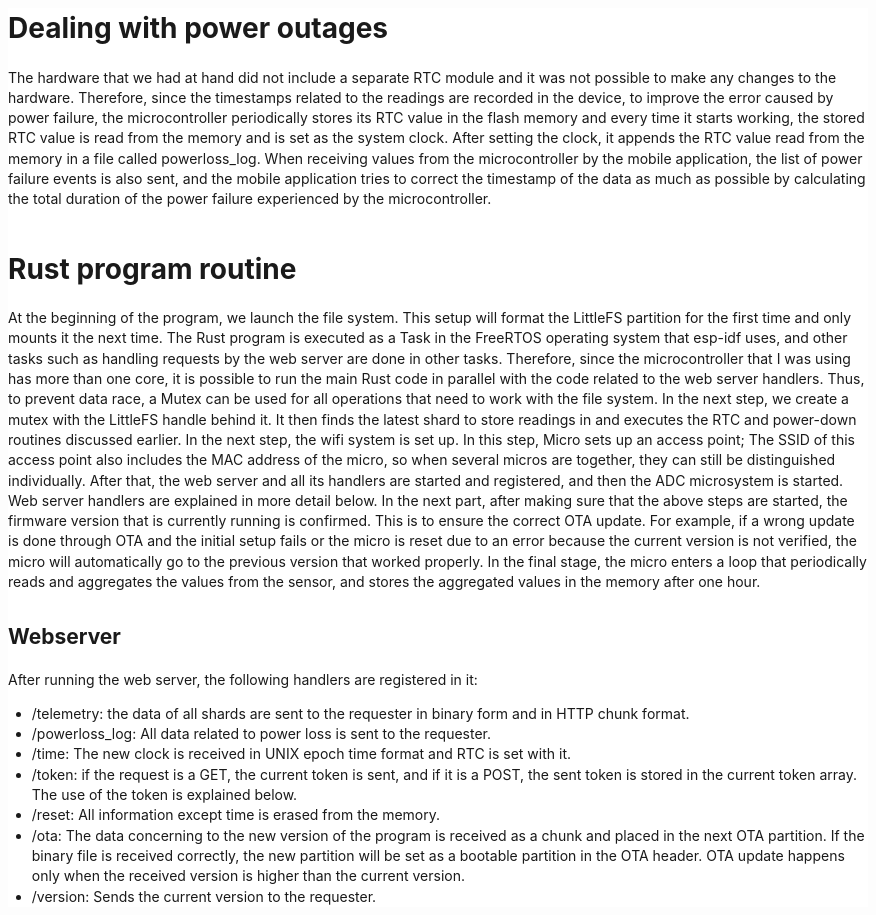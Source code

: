 
# Dealing with power outages
The hardware that we had at hand did not include a separate RTC module and it was not possible to make any changes to the hardware. Therefore, since the timestamps related to the readings are recorded in the device, to improve the error caused by power failure, the microcontroller periodically stores its RTC value in the flash memory and every time it starts working, the stored RTC value is read from the memory and is set as the system clock. After setting the clock, it appends the RTC value read from the memory in a file called powerloss_log.
When receiving values from the microcontroller by the mobile application, the list of power failure events is also sent, and the mobile application tries to correct the timestamp of the data as much as possible by calculating the total duration of the power failure experienced by the microcontroller.

# Rust program routine
At the beginning of the program, we launch the file system. This setup will format the LittleFS partition for the first time and only mounts it the next time.
The Rust program is executed as a Task in the FreeRTOS operating system that esp-idf uses, and other tasks such as handling requests by the web server are done in other tasks. Therefore, since the microcontroller that I was using has more than one core, it is possible to run the main Rust code in parallel with the code related to the web server handlers. Thus, to prevent data race, a Mutex can be used for all operations that need to work with the file system. In the next step, we create a mutex with the LittleFS handle behind it.
It then finds the latest shard to store readings in and executes the RTC and power-down routines discussed earlier.
In the next step, the wifi system is set up. In this step, Micro sets up an access point; The SSID of this access point also includes the MAC address of the micro, so when several micros are together, they can still be distinguished individually.
After that, the web server and all its handlers are started and registered, and then the ADC microsystem is started. Web server handlers are explained in more detail below.
In the next part, after making sure that the above steps are started, the firmware version that is currently running is confirmed. This is to ensure the correct OTA update. For example, if a wrong update is done through OTA and the initial setup fails or the micro is reset due to an error because the current version is not verified, the micro will automatically go to the previous version that worked properly.
In the final stage, the micro enters a loop that periodically reads and aggregates the values from the sensor, and stores the aggregated values in the memory after one hour.

## Webserver
After running the web server, the following handlers are registered in it:
* /telemetry: the data of all shards are sent to the requester in binary form and in HTTP chunk format.
* /powerloss_log: All data related to power loss is sent to the requester.
* /time: The new clock is received in UNIX epoch time format and RTC is set with it.
* /token: if the request is a GET, the current token is sent, and if it is a POST, the sent token is stored in the current token array. The use of the token is explained below.
* /reset: All information except time is erased from the memory.
* /ota: The data concerning to the new version of the program is received as a chunk and placed in the next OTA partition. If the binary file is received correctly, the new partition will be set as a bootable partition in the OTA header. OTA update happens only when the received version is higher than the current version.
* /version: Sends the current version to the requester.
